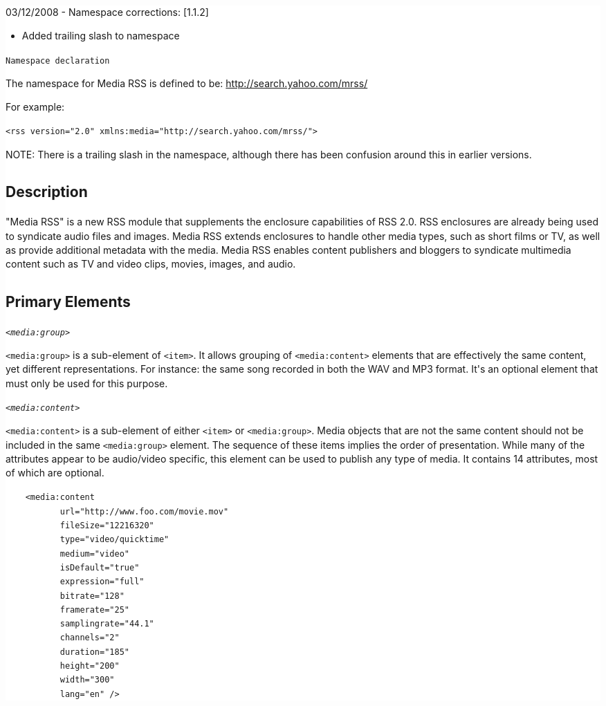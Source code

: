 03/12/2008 - Namespace corrections: [1.1.2]

   * Added trailing slash to namespace


    Namespace declaration

The namespace for Media RSS is defined to be: http://search.yahoo.com/mrss/

For example:

	<rss version="2.0" xmlns:media="http://search.yahoo.com/mrss/">

NOTE: There is a trailing slash in the namespace, although there has
been confusion around this in earlier versions.


##    Description

"Media RSS" is a new RSS module that supplements the enclosure
capabilities of RSS 2.0. RSS enclosures are already being used to
syndicate audio files and images. Media RSS extends enclosures to handle
other media types, such as short films or TV, as well as provide
additional metadata with the media. Media RSS enables content publishers
and bloggers to syndicate multimedia content such as TV and video clips,
movies, images, and audio.


##    Primary Elements

*`<media:group>`*

`<media:group>` is a sub-element of `<item>`. It allows grouping of
`<media:content>` elements that are effectively the same content, yet
different representations.   For instance: the same song recorded in
both the WAV and MP3 format. It's an optional element that must only be
used for this purpose.

*``<media:content>``*

`<media:content>` is a sub-element of either `<item>` or
`<media:group>`. Media objects that are not the same content should not be
included in the same `<media:group>` element.  The sequence of these items
implies the order of presentation. While many of the attributes appear
to be audio/video specific, this element can be used to publish any type
of media. It contains 14 attributes, most of which are optional.

 
        <media:content 
               url="http://www.foo.com/movie.mov" 
               fileSize="12216320" 
               type="video/quicktime"
               medium="video"
               isDefault="true" 
               expression="full" 
               bitrate="128" 
               framerate="25"
               samplingrate="44.1"
               channels="2"
               duration="185" 
               height="200"
               width="300" 
               lang="en" />
